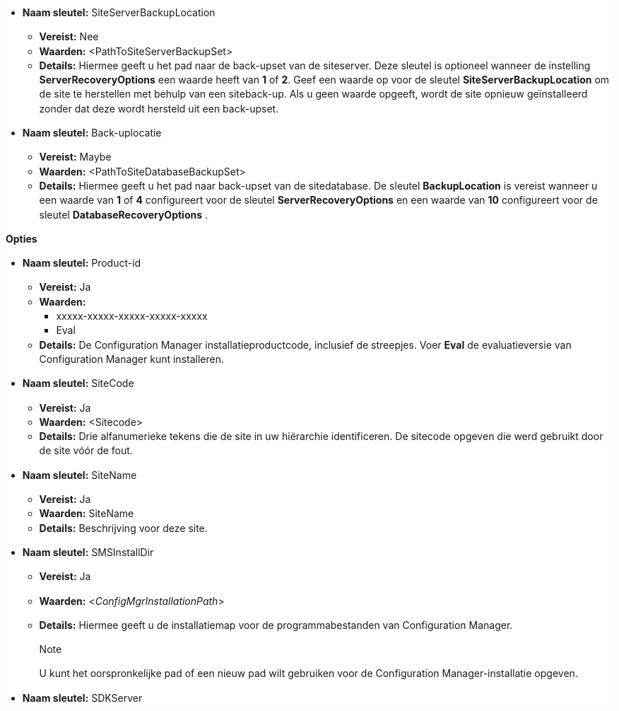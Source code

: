 
-   **Naam sleutel:** SiteServerBackupLocation

    -   **Vereist:** Nee
    -   **Waarden:** &lt;PathToSiteServerBackupSet\>
    -   **Details:** Hiermee geeft u het pad naar de back-upset van de siteserver. Deze sleutel is optioneel wanneer de instelling **ServerRecoveryOptions** een waarde heeft van **1** of **2**. Geef een waarde op voor de sleutel **SiteServerBackupLocation** om de site te herstellen met behulp van een siteback-up. Als u geen waarde opgeeft, wordt de site opnieuw geïnstalleerd zonder dat deze wordt hersteld uit een back-upset.     


-   **Naam sleutel:** Back-uplocatie

    -   **Vereist:** Maybe
    -   **Waarden:** &lt;PathToSiteDatabaseBackupSet\>
    -   **Details:** Hiermee geeft u het pad naar back-upset van de sitedatabase. De sleutel **BackupLocation** is vereist wanneer u een waarde van **1** of **4** configureert voor de sleutel **ServerRecoveryOptions** en een waarde van **10** configureert voor de sleutel **DatabaseRecoveryOptions** .

**Opties**

-   **Naam sleutel:** Product-id

    -   **Vereist:** Ja
    -   **Waarden:**     
         - xxxxx-xxxxx-xxxxx-xxxxx-xxxxx  
         - Eval     
    -   **Details:** De Configuration Manager installatieproductcode, inclusief de streepjes. Voer **Eval** de evaluatieversie van Configuration Manager kunt installeren.  


-   **Naam sleutel:** SiteCode

    -   **Vereist:** Ja
    -   **Waarden:** &lt;Sitecode\>
    -   **Details:** Drie alfanumerieke tekens die de site in uw hiërarchie identificeren. De sitecode opgeven die werd gebruikt door de site vóór de fout.


-   **Naam sleutel:** SiteName

    -   **Vereist:** Ja
    -   **Waarden:** SiteName
    -   **Details:** Beschrijving voor deze site.


-   **Naam sleutel:** SMSInstallDir

    -   **Vereist:** Ja
    -   **Waarden:** &lt;*ConfigMgrInstallationPath*>
    -   **Details:** Hiermee geeft u de installatiemap voor de programmabestanden van Configuration Manager.

        > [!NOTE]   
        >  U kunt het oorspronkelijke pad of een nieuw pad wilt gebruiken voor de Configuration Manager-installatie opgeven.

-   **Naam sleutel:** SDKServer
